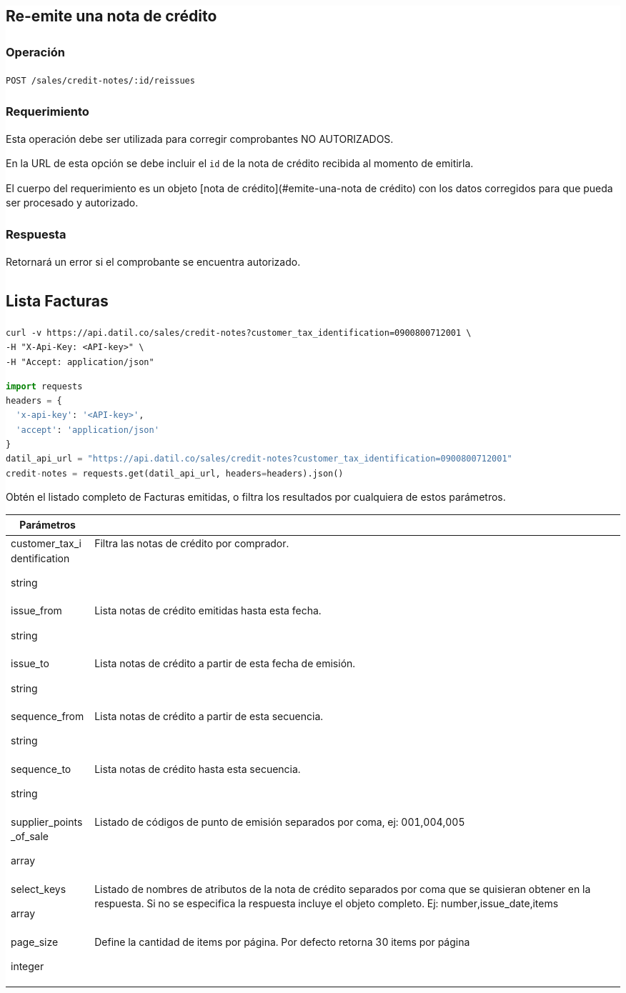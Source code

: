 ## Re-emite una nota de crédito

### Operación

`POST /sales/credit-notes/:id/reissues`

### Requerimiento

Esta operación debe ser utilizada para corregir comprobantes NO AUTORIZADOS.

En la URL de esta opción se debe incluir el `id` de la nota de crédito recibida al
momento de emitirla.

El cuerpo del requerimiento es un objeto [nota de crédito](#emite-una-nota de crédito) con los
datos corregidos para que pueda ser procesado y autorizado.

### Respuesta

Retornará un error si el comprobante se encuentra autorizado.


## Lista Facturas

```shell
curl -v https://api.datil.co/sales/credit-notes?customer_tax_identification=0900800712001 \
-H "X-Api-Key: <API-key>" \
-H "Accept: application/json"
```

```python
import requests
headers = {
  'x-api-key': '<API-key>',
  'accept': 'application/json'
}
datil_api_url = "https://api.datil.co/sales/credit-notes?customer_tax_identification=0900800712001"
credit-notes = requests.get(datil_api_url, headers=headers).json()
```

Obtén el listado completo de Facturas emitidas, o filtra los resultados
por cualquiera de estos parámetros.

Parámetros | &nbsp;
---------- | -------
customer_tax_identification<p class="dt-data-type">string</p> | Filtra las notas de crédito por comprador.
issue_from<p class="dt-data-type">string</p> | Lista notas de crédito emitidas hasta esta fecha.
issue_to<p class="dt-data-type">string</p> | Lista notas de crédito a partir de esta fecha de emisión.
sequence_from<p class="dt-data-type">string</p> | Lista notas de crédito a partir de esta secuencia.
sequence_to<p class="dt-data-type">string</p> | Lista notas de crédito hasta esta secuencia.
supplier_points_of_sale<p class="dt-data-type">array</p> | Listado de códigos de punto de emisión separados por coma, ej: 001,004,005
select_keys<p class="dt-data-type">array</p> | Listado de nombres de atributos de la nota de crédito separados por coma que se quisieran obtener en la respuesta. Si no se especifica la respuesta incluye el objeto completo. Ej: number,issue_date,items
page_size<p class="dt-data-type">integer</p> | Define la cantidad de items por página. Por defecto retorna 30 items por página
